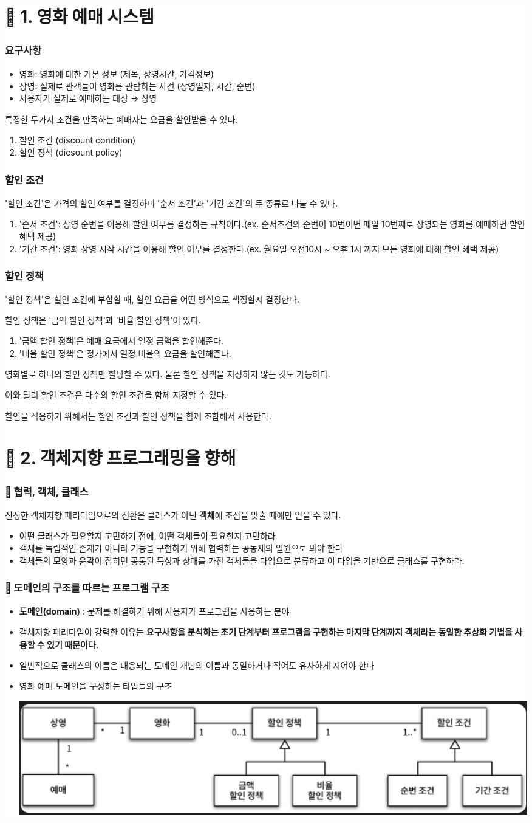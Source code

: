 # 🔶 1. 영화 예매 시스템

### 요구사항

- 영화: 영화에 대한 기본 정보 (제목, 상영시간, 가격정보)
- 상영: 실제로 관객들이 영화를 관람하는 사건 (상영일자, 시간, 순번)
- 사용자가 실제로 예매하는 대상 → 상영

특정한 두가지 조건을 만족하는 예매자는 요금을 할인받을 수 있다.

1. 할인 조건 (discount condition)
2. 할인 정책 (dicsount policy)

### 할인 조건

'할인 조건'은 가격의 할인 여부를 결정하며 '순서 조건'과 '기간 조건'의 두 종류로 나눌 수 있다.

1. '순서 조건': 상영 순번을 이용해 할인 여부를 결정하는 규칙이다.(ex. 순서조건의 순번이 10번이면 매일 10번째로 상영되는 영화를 예매하면 할인 혜택 제공)
2. '기간 조건': 영화 상영 시작 시간을 이용해 할인 여부를 결정한다.(ex. 월요일 오전10시 ~ 오후 1시 까지 모든 영화에 대해 할인 혜택 제공)

### 할인 정책

'할인 정책'은 할인 조건에 부합할 때, 할인 요금을 어떤 방식으로 책정할지 결정한다.

할인 정책은 '금액 할인 정책'과 '비율 할인 정책'이 있다.

1. '금액 할인 정책'은 예매 요금에서 일정 금액을 할인해준다.
2. '비율 할인 정책'은 정가에서 일정 비율의 요금을 할인해준다.

영화별로 하나의 할인 정책만 할당할 수 있다. 물론 할인 정책을 지정하지 않는 것도 가능하다.

이와 달리 할인 조건은 다수의 할인 조건을 함께 지정할 수 있다.

할인을 적용하기 위해서는 할인 조건과 할인 정책을 함께 조합해서 사용한다.

# 🔶 2. 객체지향 프로그래밍을 향해

### 🔷 협력, 객체, 클래스

진정한 객체지향 패러다임으로의 전환은 클래스가 아닌 **객체**에 초점을 맞출 때에만 얻을 수 있다.

- 어떤 클래스가 필요할지 고민하기 전에, 어떤 객체들이 필요한지 고민하라
- 객체를 독립적인 존재가 아니라 기능을 구현하기 위해 협력하는 공동체의 일원으로 봐야 한다
- 객체들의 모양과 윤곽이 잡히면 공통된 특성과 상태를 가진 객체들을 타입으로 분류하고 이 타입을 기반으로 클래스를 구현하라.

### 🔷 도메인의 구조를 따르는 프로그램 구조

- **도메인(domain)** : 문제를 해결하기 위해 사용자가 프로그램을 사용하는 분야
- 객체지향 패러다임이 강력한 이유는 **요구사항을 분석하는 초기 단계부터 프로그램을 구현하는 마지막 단계까지 객체라는 동일한 추상화 기법을 사용할 수 있기 때문이다.**
- 일반적으로 클래스의 이름은 대응되는 도메인 개념의 이름과 동일하거나 적어도 유사하게 지어야 한다

- 영화 예매 도메인을 구성하는 타입들의 구조
    
    ![alt text](image-2.png)
    